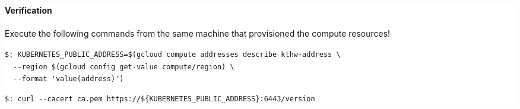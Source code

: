 #### Verification

Execute the following commands from the same machine that provisioned the compute resources!  

```
$: KUBERNETES_PUBLIC_ADDRESS=$(gcloud compute addresses describe kthw-address \
  --region $(gcloud config get-value compute/region) \
  --format 'value(address)')
```

```
$: curl --cacert ca.pem https://${KUBERNETES_PUBLIC_ADDRESS}:6443/version
```

